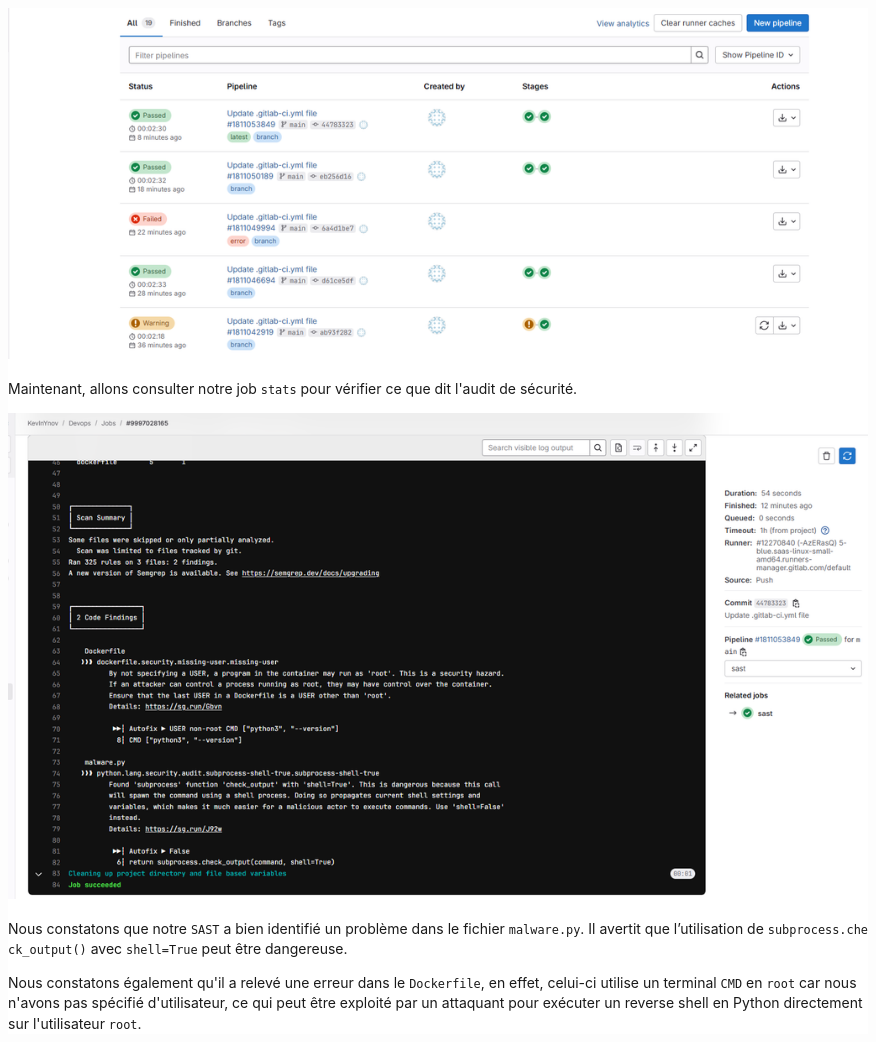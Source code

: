 ![img19](/img/19.png)

Maintenant, allons consulter notre job `stats` pour vérifier ce que dit l'audit de sécurité.

![img20](/img/20.png)

Nous constatons que notre `SAST` a bien identifié un problème dans le fichier `malware.py`. Il avertit que l’utilisation de `subprocess.check_output()` avec `shell=True` peut être dangereuse.

Nous constatons également qu'il a relevé une erreur dans le `Dockerfile`, en effet, celui-ci utilise un terminal `CMD` en `root` car nous n'avons pas spécifié d'utilisateur, ce qui peut être exploité par un attaquant pour exécuter un reverse shell en Python directement sur l'utilisateur `root`.
